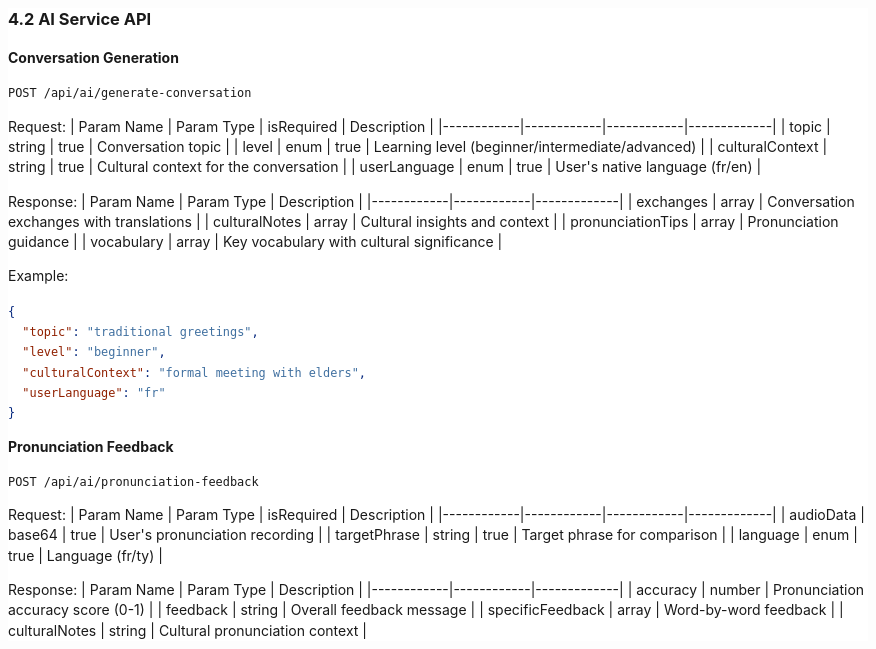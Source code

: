 ### 4.2 AI Service API

**Conversation Generation**
```
POST /api/ai/generate-conversation
```

Request:
| Param Name | Param Type | isRequired | Description |
|------------|------------|------------|-------------|
| topic | string | true | Conversation topic |
| level | enum | true | Learning level (beginner/intermediate/advanced) |
| culturalContext | string | true | Cultural context for the conversation |
| userLanguage | enum | true | User's native language (fr/en) |

Response:
| Param Name | Param Type | Description |
|------------|------------|-------------|
| exchanges | array | Conversation exchanges with translations |
| culturalNotes | array | Cultural insights and context |
| pronunciationTips | array | Pronunciation guidance |
| vocabulary | array | Key vocabulary with cultural significance |

Example:
```json
{
  "topic": "traditional greetings",
  "level": "beginner",
  "culturalContext": "formal meeting with elders",
  "userLanguage": "fr"
}
```

**Pronunciation Feedback**
```
POST /api/ai/pronunciation-feedback
```

Request:
| Param Name | Param Type | isRequired | Description |
|------------|------------|------------|-------------|
| audioData | base64 | true | User's pronunciation recording |
| targetPhrase | string | true | Target phrase for comparison |
| language | enum | true | Language (fr/ty) |

Response:
| Param Name | Param Type | Description |
|------------|------------|-------------|
| accuracy | number | Pronunciation accuracy score (0-1) |
| feedback | string | Overall feedback message |
| specificFeedback | array | Word-by-word feedback |
| culturalNotes | string | Cultural pronunciation context |

